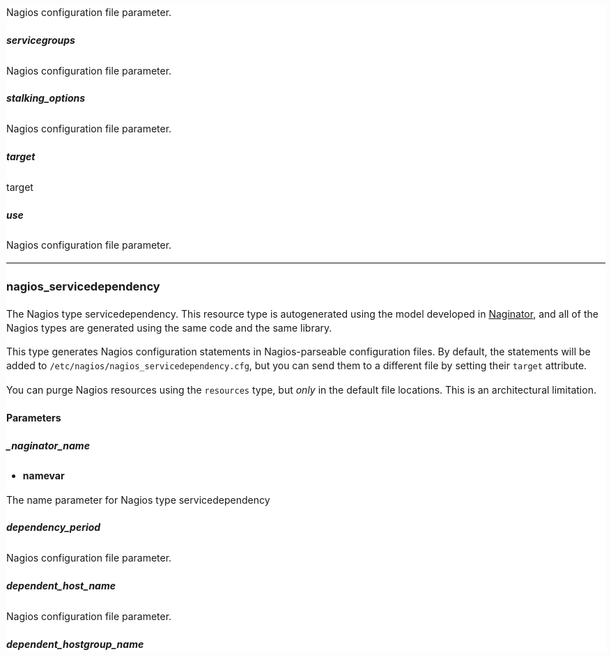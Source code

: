 <p>Nagios configuration file parameter.</p>


##### servicegroups

<p>Nagios configuration file parameter.</p>


##### stalking_options

<p>Nagios configuration file parameter.</p>


##### target

<p>target</p>


##### use

<p>Nagios configuration file parameter.</p>



<hr />

### nagios_servicedependency

<p>The Nagios type servicedependency.  This resource type is autogenerated using the
model developed in <a href="http://projects.puppetlabs.com/projects/naginator">Naginator</a>, and all of the Nagios types are generated using the
same code and the same library.</p>
<p>This type generates Nagios configuration statements in Nagios-parseable configuration
files.  By default, the statements will be added to <code>/etc/nagios/nagios_servicedependency.cfg</code>, but
you can send them to a different file by setting their <code>target</code> attribute.</p>
<p>You can purge Nagios resources using the <code>resources</code> type, but <em>only</em>
in the default file locations.  This is an architectural limitation.</p>

#### Parameters


##### _naginator_name

<ul>
<li><strong>namevar</strong></li>
</ul>
<p>The name parameter for Nagios type servicedependency</p>


##### dependency_period

<p>Nagios configuration file parameter.</p>


##### dependent_host_name

<p>Nagios configuration file parameter.</p>


##### dependent_hostgroup_name
